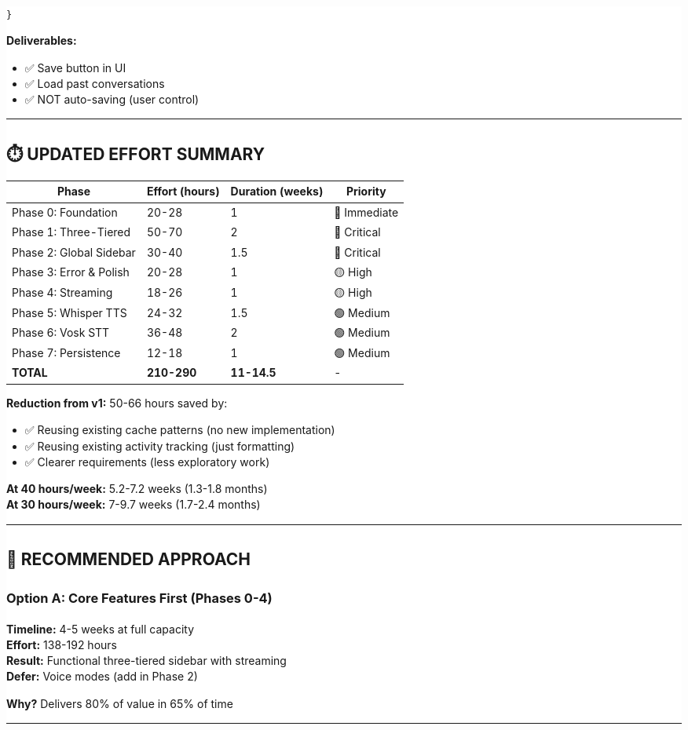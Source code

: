 ```typescript
}
```

**Deliverables:**
- ✅ Save button in UI
- ✅ Load past conversations
- ✅ NOT auto-saving (user control)

---

## ⏱️ UPDATED EFFORT SUMMARY

| Phase | Effort (hours) | Duration (weeks) | Priority |
|-------|---------------|------------------|----------|
| Phase 0: Foundation | 20-28 | 1 | 🔴 Immediate |
| Phase 1: Three-Tiered | 50-70 | 2 | 🔴 Critical |
| Phase 2: Global Sidebar | 30-40 | 1.5 | 🔴 Critical |
| Phase 3: Error & Polish | 20-28 | 1 | 🟡 High |
| Phase 4: Streaming | 18-26 | 1 | 🟡 High |
| Phase 5: Whisper TTS | 24-32 | 1.5 | 🟢 Medium |
| Phase 6: Vosk STT | 36-48 | 2 | 🟢 Medium |
| Phase 7: Persistence | 12-18 | 1 | 🟢 Medium |
| **TOTAL** | **210-290** | **11-14.5** | - |

**Reduction from v1:** 50-66 hours saved by:
- ✅ Reusing existing cache patterns (no new implementation)
- ✅ Reusing existing activity tracking (just formatting)
- ✅ Clearer requirements (less exploratory work)

**At 40 hours/week:** 5.2-7.2 weeks (1.3-1.8 months)  
**At 30 hours/week:** 7-9.7 weeks (1.7-2.4 months)

---

## 🎯 RECOMMENDED APPROACH

### Option A: Core Features First (Phases 0-4)
**Timeline:** 4-5 weeks at full capacity  
**Effort:** 138-192 hours  
**Result:** Functional three-tiered sidebar with streaming  
**Defer:** Voice modes (add in Phase 2)

**Why?** Delivers 80% of value in 65% of time

---
